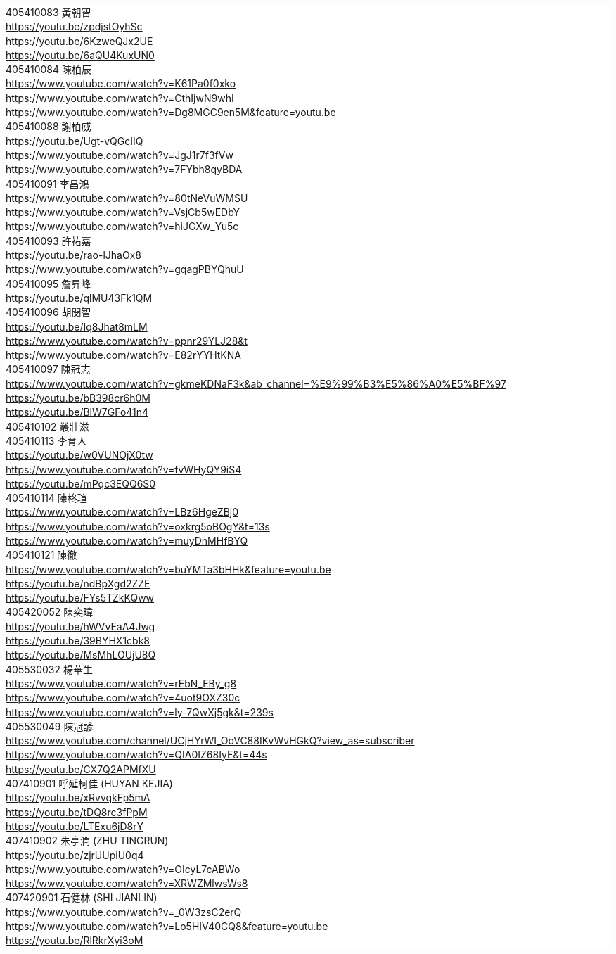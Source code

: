 405410083	黃朝智<br>	https://youtu.be/zpdjstOyhSc<br>	https://youtu.be/6KzweQJx2UE<br>	https://youtu.be/6aQU4KuxUN0<br>
405410084	陳柏辰<br>	https://www.youtube.com/watch?v=K61Pa0f0xko<br>	https://www.youtube.com/watch?v=CthIjwN9whI<br>	https://www.youtube.com/watch?v=Dg8MGC9en5M&feature=youtu.be<br>
405410088	謝柏威<br>	https://youtu.be/Ugt-vQGcIIQ<br>	https://www.youtube.com/watch?v=JgJ1r7f3fVw<br>	https://www.youtube.com/watch?v=7FYbh8qyBDA<br>
405410091	李昌鴻<br>	https://www.youtube.com/watch?v=80tNeVuWMSU<br>	https://www.youtube.com/watch?v=VsjCb5wEDbY<br>	https://www.youtube.com/watch?v=hiJGXw_Yu5c<br>
405410093	許祐嘉<br>	https://youtu.be/rao-lJhaOx8<br>		https://www.youtube.com/watch?v=gqagPBYQhuU<br>
405410095	詹昇峰	<br>	https://youtu.be/qlMU43Fk1QM	<br>
405410096	胡閔智<br>	https://youtu.be/Iq8Jhat8mLM	<br>https://www.youtube.com/watch?v=ppnr29YLJ28&t<br>	https://www.youtube.com/watch?v=E82rYYHtKNA<br>
405410097	陳冠志<br>	https://www.youtube.com/watch?v=gkmeKDNaF3k&ab_channel=%E9%99%B3%E5%86%A0%E5%BF%97<br>	https://youtu.be/bB398cr6h0M<br>	https://youtu.be/BlW7GFo41n4<br>
405410102	叢壯滋	<br>
405410113	李育人	<br>https://youtu.be/w0VUNOjX0tw<br>	https://www.youtube.com/watch?v=fvWHyQY9iS4<br>	https://youtu.be/mPqc3EQQ6S0<br>
405410114	陳柊瑄<br>	https://www.youtube.com/watch?v=LBz6HgeZBj0	<br>https://www.youtube.com/watch?v=oxkrg5oBOgY&t=13s<br>	https://www.youtube.com/watch?v=muyDnMHfBYQ<br>
405410121	陳徹<br>	https://www.youtube.com/watch?v=buYMTa3bHHk&feature=youtu.be	<br>https://youtu.be/ndBpXgd2ZZE	<br>https://youtu.be/FYs5TZkKQww<br>
405420052	陳奕瑋	<br>https://youtu.be/hWVvEaA4Jwg<br>	https://youtu.be/39BYHX1cbk8	<br>https://youtu.be/MsMhLOUjU8Q<br>
405530032	楊華生	<br>https://www.youtube.com/watch?v=rEbN_EBy_g8	<br>https://www.youtube.com/watch?v=4uot9OXZ30c	<br>https://www.youtube.com/watch?v=ly-7QwXj5gk&t=239s<br>
405530049	陳冠諺<br>	https://www.youtube.com/channel/UCjHYrWI_OoVC88IKvWvHGkQ?view_as=subscriber	<br>https://www.youtube.com/watch?v=QIA0IZ68IyE&t=44s<br>	https://youtu.be/CX7Q2APMfXU<br>
407410901	呼延柯佳 (HUYAN KEJIA)<br>	https://youtu.be/xRvvqkFp5mA<br>	https://youtu.be/tDQ8rc3fPpM	<br>https://youtu.be/LTExu6jD8rY<br>
407410902	朱亭潤 (ZHU TINGRUN)<br>	https://youtu.be/zjrUUpiU0q4	<br>https://www.youtube.com/watch?v=OIcyL7cABWo<br>	https://www.youtube.com/watch?v=XRWZMlwsWs8<br>
407420901	石健林 (SHI JIANLIN)<br>	https://www.youtube.com/watch?v=_0W3zsC2erQ<br>	https://www.youtube.com/watch?v=Lo5HIV40CQ8&feature=youtu.be	<br>https://youtu.be/RlRkrXyi3oM<br>


